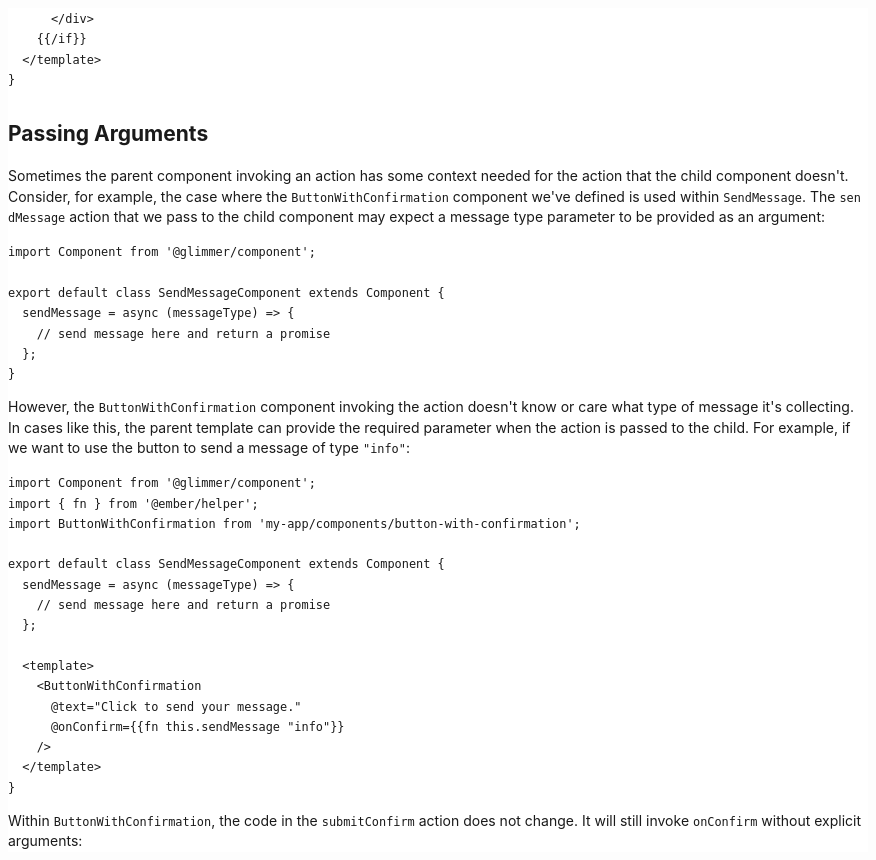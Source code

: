 ```gjs {data-filename=app/components/button-with-confirmation.gjs}
      </div>
    {{/if}}
  </template>
}

```

## Passing Arguments

Sometimes the parent component invoking an action has some context needed for
the action that the child component doesn't. Consider, for example, the case
where the `ButtonWithConfirmation` component we've defined is used within
`SendMessage`. The `sendMessage` action that we pass to the child component may
expect a message type parameter to be provided as an argument:

```gjs {data-filename=app/components/send-message.gjs}
import Component from '@glimmer/component';

export default class SendMessageComponent extends Component {
  sendMessage = async (messageType) => {
    // send message here and return a promise
  };
}
```

However, the `ButtonWithConfirmation` component invoking the action doesn't know
or care what type of message it's collecting. In cases like this, the parent
template can provide the required parameter when the action is passed to the
child. For example, if we want to use the button to send a message of type
`"info"`:

```gjs {data-filename=app/components/send-message.gjs}
import Component from '@glimmer/component';
import { fn } from '@ember/helper';
import ButtonWithConfirmation from 'my-app/components/button-with-confirmation';

export default class SendMessageComponent extends Component {
  sendMessage = async (messageType) => {
    // send message here and return a promise
  };

  <template>
    <ButtonWithConfirmation
      @text="Click to send your message."
      @onConfirm={{fn this.sendMessage "info"}}
    />
  </template>
}
```

Within `ButtonWithConfirmation`, the code in the `submitConfirm` action does not
change. It will still invoke `onConfirm` without explicit arguments:
